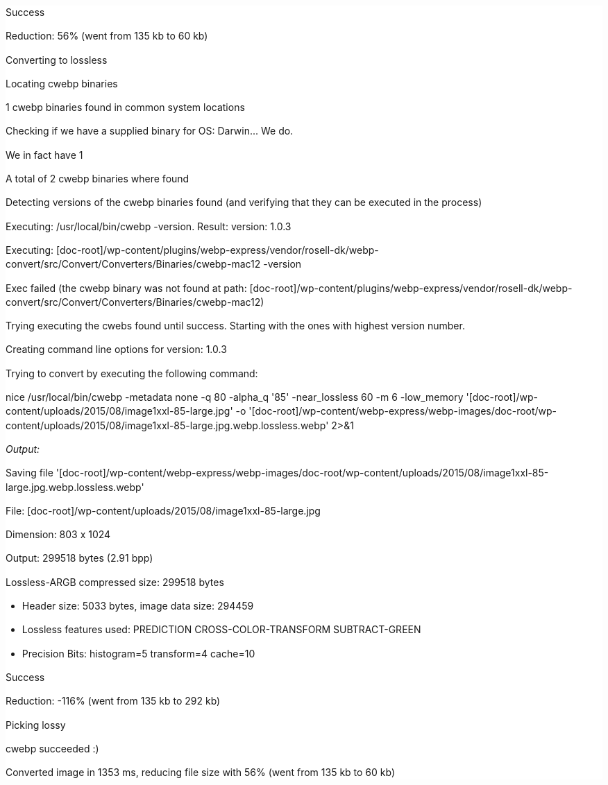 Success

Reduction: 56% (went from 135 kb to 60 kb)


Converting to lossless

Locating cwebp binaries

1 cwebp binaries found in common system locations

Checking if we have a supplied binary for OS: Darwin... We do.

We in fact have 1

A total of 2 cwebp binaries where found

Detecting versions of the cwebp binaries found (and verifying that they can be executed in the process)

Executing: /usr/local/bin/cwebp -version. Result: version: 1.0.3

Executing: [doc-root]/wp-content/plugins/webp-express/vendor/rosell-dk/webp-convert/src/Convert/Converters/Binaries/cwebp-mac12 -version

Exec failed (the cwebp binary was not found at path: [doc-root]/wp-content/plugins/webp-express/vendor/rosell-dk/webp-convert/src/Convert/Converters/Binaries/cwebp-mac12)

Trying executing the cwebs found until success. Starting with the ones with highest version number.

Creating command line options for version: 1.0.3

Trying to convert by executing the following command:

nice /usr/local/bin/cwebp -metadata none -q 80 -alpha_q '85' -near_lossless 60 -m 6 -low_memory '[doc-root]/wp-content/uploads/2015/08/image1xxl-85-large.jpg' -o '[doc-root]/wp-content/webp-express/webp-images/doc-root/wp-content/uploads/2015/08/image1xxl-85-large.jpg.webp.lossless.webp' 2>&1


*Output:* 

Saving file '[doc-root]/wp-content/webp-express/webp-images/doc-root/wp-content/uploads/2015/08/image1xxl-85-large.jpg.webp.lossless.webp'

File:      [doc-root]/wp-content/uploads/2015/08/image1xxl-85-large.jpg

Dimension: 803 x 1024

Output:    299518 bytes (2.91 bpp)

Lossless-ARGB compressed size: 299518 bytes

  * Header size: 5033 bytes, image data size: 294459

  * Lossless features used: PREDICTION CROSS-COLOR-TRANSFORM SUBTRACT-GREEN

  * Precision Bits: histogram=5 transform=4 cache=10


Success

Reduction: -116% (went from 135 kb to 292 kb)


Picking lossy

cwebp succeeded :)


Converted image in 1353 ms, reducing file size with 56% (went from 135 kb to 60 kb)

